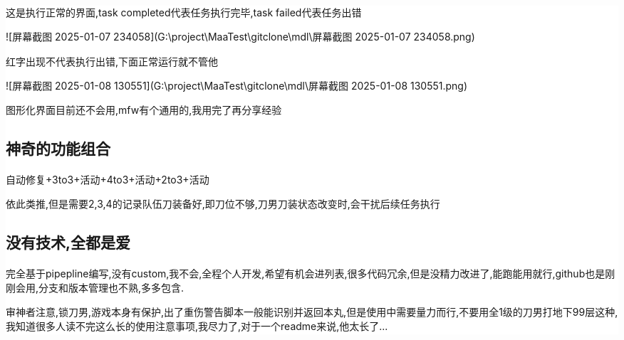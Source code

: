 这是执行正常的界面,task completed代表任务执行完毕,task failed代表任务出错

![屏幕截图 2025-01-07 234058](G:\project\MaaTest\gitclone\mdl\屏幕截图 2025-01-07 234058.png)

红字出现不代表执行出错,下面正常运行就不管他

![屏幕截图 2025-01-08 130551](G:\project\MaaTest\gitclone\mdl\屏幕截图 2025-01-08 130551.png)

图形化界面目前还不会用,mfw有个通用的,我用完了再分享经验

## 神奇的功能组合

自动修复+3to3+活动+4to3+活动+2to3+活动

依此类推,但是需要2,3,4的记录队伍刀装备好,即刀位不够,刀男刀装状态改变时,会干扰后续任务执行

## 没有技术,全都是爱

完全基于pipepline编写,没有custom,我不会,全程个人开发,希望有机会进列表,很多代码冗余,但是没精力改进了,能跑能用就行,github也是刚刚会用,分支和版本管理也不熟,多多包含.

审神者注意,锁刀男,游戏本身有保护,出了重伤警告脚本一般能识别并返回本丸,但是使用中需要量力而行,不要用全1级的刀男打地下99层这种,我知道很多人读不完这么长的使用注意事项,我尽力了,对于一个readme来说,他太长了...







